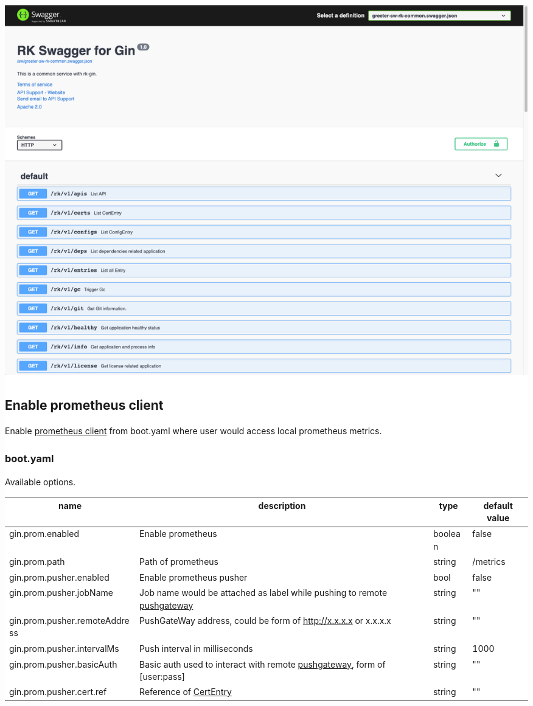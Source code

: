 ![swagger UI](img/enable-swagger.png)

## Enable prometheus client
Enable [prometheus client](https://prometheus.io/docs/instrumenting/writing_clientlibs/) from boot.yaml where user would access local prometheus metrics.

### boot.yaml
Available options.

| name | description | type | default value |
| ------ | ------ | ------ | ------ |
| gin.prom.enabled | Enable prometheus | boolean | false |
| gin.prom.path | Path of prometheus | string | /metrics |
| gin.prom.pusher.enabled | Enable prometheus pusher | bool | false |
| gin.prom.pusher.jobName | Job name would be attached as label while pushing to remote [pushgateway](https://github.com/prometheus/pushgateway) | string | "" |
| gin.prom.pusher.remoteAddress | PushGateWay address, could be form of http://x.x.x.x or x.x.x.x | string | "" |
| gin.prom.pusher.intervalMs | Push interval in milliseconds | string | 1000 |
| gin.prom.pusher.basicAuth | Basic auth used to interact with remote [pushgateway](https://github.com/prometheus/pushgateway), form of [user:pass] | string | "" |
| gin.prom.pusher.cert.ref | Reference of [CertEntry](https://github.com/rookie-ninja/rk-entry#certentry) | string | "" |
